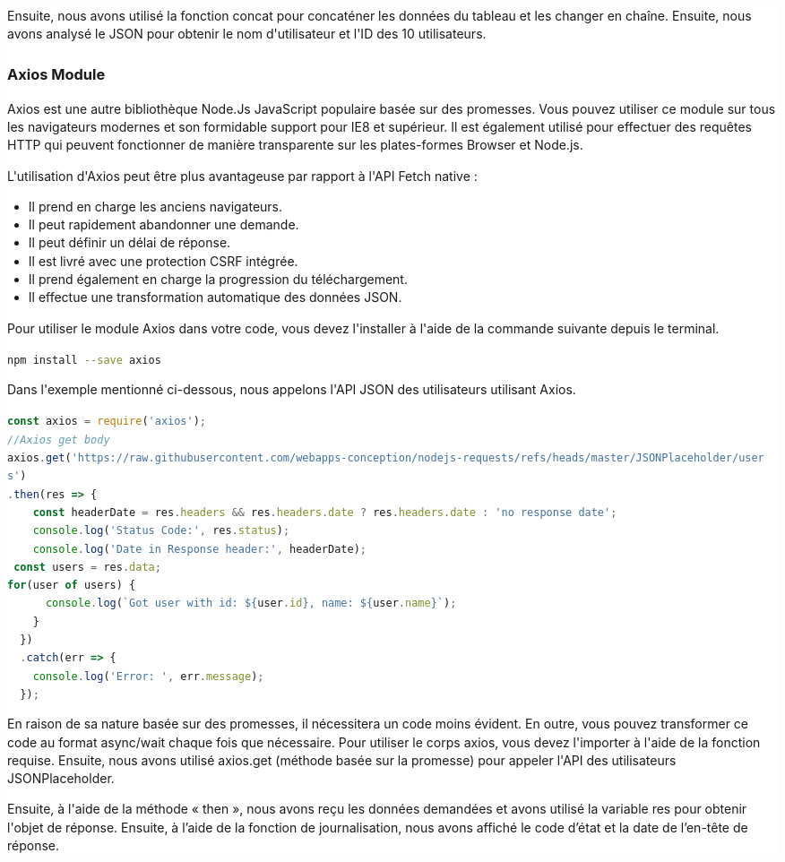 Ensuite, nous avons utilisé la fonction concat pour concaténer les données du tableau et les changer en chaîne. Ensuite, nous avons analysé le JSON pour obtenir le nom d'utilisateur et l'ID des 10 utilisateurs.


### Axios Module

Axios est une autre bibliothèque Node.Js JavaScript populaire basée sur des promesses. Vous pouvez utiliser ce module sur tous les navigateurs modernes et son formidable support pour IE8 et supérieur. Il est également utilisé pour effectuer des requêtes HTTP qui peuvent fonctionner de manière transparente sur les plates-formes Browser et Node.js.

L'utilisation d'Axios peut être plus avantageuse par rapport à l'API Fetch native :

- Il prend en charge les anciens navigateurs.
- Il peut rapidement abandonner une demande.
- Il peut définir un délai de réponse.
- Il est livré avec une protection CSRF intégrée.
- Il prend également en charge la progression du téléchargement.
- Il effectue une transformation automatique des données JSON.

Pour utiliser le module Axios dans votre code, vous devez l'installer à l'aide de la commande suivante depuis le terminal.

``` bash
npm install --save axios
```

Dans l'exemple mentionné ci-dessous, nous appelons l'API JSON des utilisateurs utilisant Axios.

``` js
const axios = require('axios');
//Axios get body
axios.get('https://raw.githubusercontent.com/webapps-conception/nodejs-requests/refs/heads/master/JSONPlaceholder/users')
.then(res => {
    const headerDate = res.headers && res.headers.date ? res.headers.date : 'no response date';
    console.log('Status Code:', res.status);
    console.log('Date in Response header:', headerDate);
 const users = res.data;
for(user of users) {
      console.log(`Got user with id: ${user.id}, name: ${user.name}`);
    }
  })
  .catch(err => {
    console.log('Error: ', err.message);
  });
```

En raison de sa nature basée sur des promesses, il nécessitera un code moins évident. En outre, vous pouvez transformer ce code au format async/wait chaque fois que nécessaire. Pour utiliser le corps axios, vous devez l'importer à l'aide de la fonction requise. Ensuite, nous avons utilisé axios.get (méthode basée sur la promesse) pour appeler l'API des utilisateurs JSONPlaceholder.

Ensuite, à l'aide de la méthode « then », nous avons reçu les données demandées et avons utilisé la variable res pour obtenir l'objet de réponse. Ensuite, à l’aide de la fonction de journalisation, nous avons affiché le code d’état et la date de l’en-tête de réponse.
